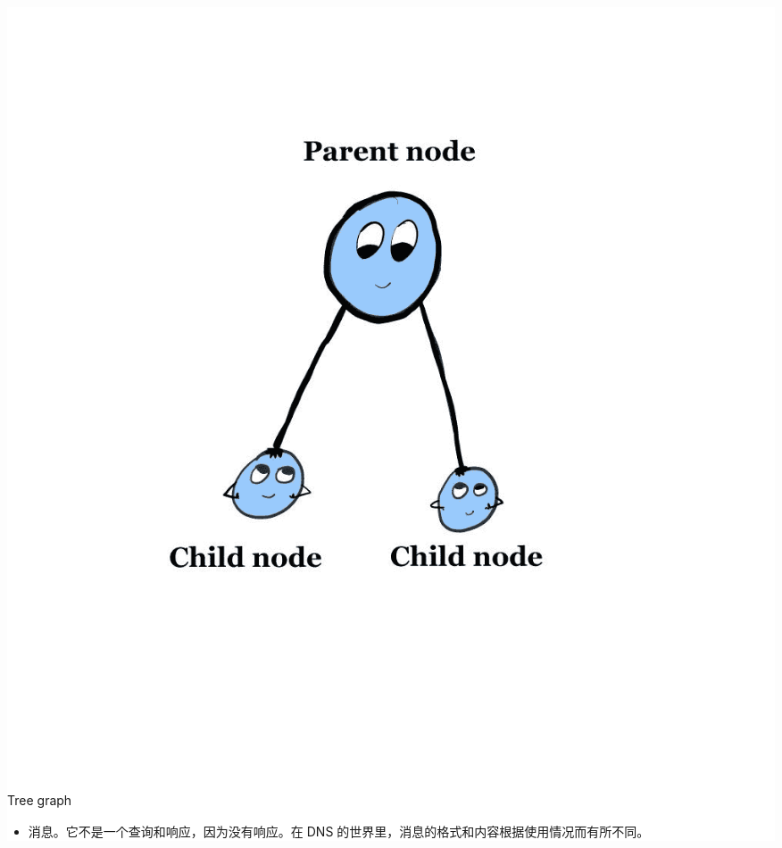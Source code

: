 ![Parent and child node tree graphs](img/bfc3f784dcb6899f6b1e320fb256021a.png)

Tree graph

*   消息。它不是一个查询和响应，因为没有响应。在 DNS 的世界里，消息的格式和内容根据使用情况而有所不同。
